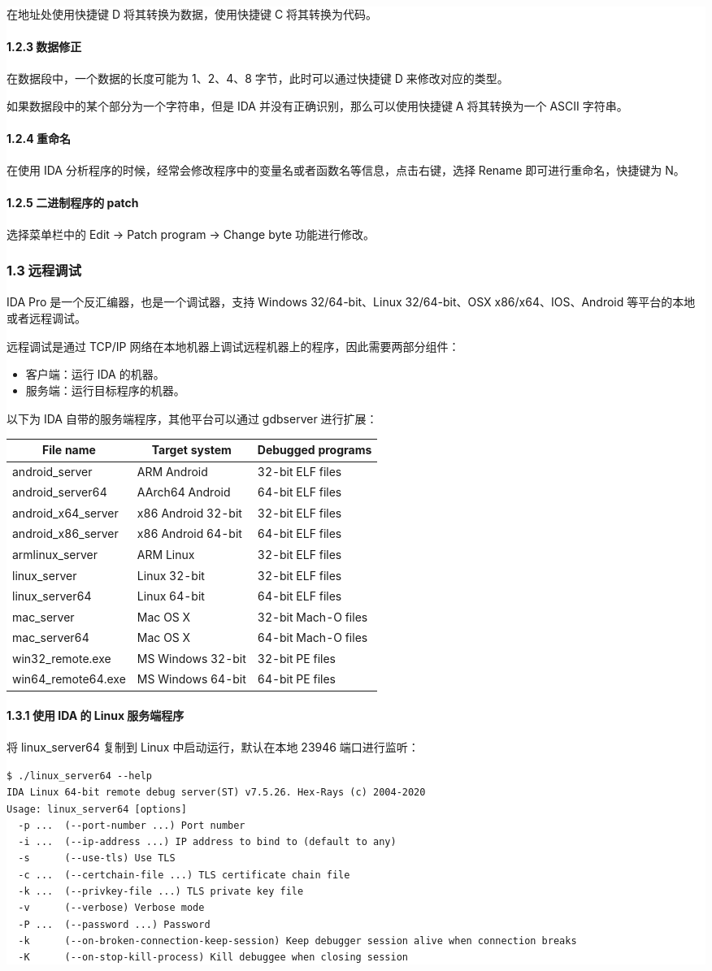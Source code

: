 在地址处使用快捷键 D 将其转换为数据，使用快捷键 C 将其转换为代码。

#### 1.2.3 数据修正

在数据段中，一个数据的长度可能为 1、2、4、8 字节，此时可以通过快捷键 D 来修改对应的类型。

如果数据段中的某个部分为一个字符串，但是 IDA 并没有正确识别，那么可以使用快捷键 A 将其转换为一个 ASCII 字符串。

#### 1.2.4 重命名

在使用 IDA 分析程序的时候，经常会修改程序中的变量名或者函数名等信息，点击右键，选择 Rename 即可进行重命名，快捷键为 N。

#### 1.2.5 二进制程序的 patch

选择菜单栏中的 Edit -> Patch program -> Change byte 功能进行修改。

### 1.3 远程调试

IDA Pro 是一个反汇编器，也是一个调试器，支持 Windows 32/64-bit、Linux 32/64-bit、OSX x86/x64、IOS、Android 等平台的本地或者远程调试。

远程调试是通过 TCP/IP 网络在本地机器上调试远程机器上的程序，因此需要两部分组件：

- 客户端：运行 IDA 的机器。
- 服务端：运行目标程序的机器。

以下为 IDA 自带的服务端程序，其他平台可以通过 gdbserver 进行扩展：

| File name          | Target system      | Debugged programs   |
| ------------------ | ------------------ | ------------------- |
| android_server     | ARM Android        | 32-bit ELF files    |
| android_server64   | AArch64 Android    | 64-bit ELF files    |
| android_x64_server | x86 Android 32-bit | 32-bit ELF files    |
| android_x86_server | x86 Android 64-bit | 64-bit ELF files    |
| armlinux_server    | ARM Linux          | 32-bit ELF files    |
| linux_server       | Linux 32-bit       | 32-bit ELF files    |
| linux_server64     | Linux 64-bit       | 64-bit ELF files    |
| mac_server         | Mac OS X           | 32-bit Mach-O files |
| mac_server64       | Mac OS X           | 64-bit Mach-O files |
| win32_remote.exe   | MS Windows 32-bit  | 32-bit PE files     |
| win64_remote64.exe | MS Windows 64-bit  | 64-bit PE files     |

#### 1.3.1 使用 IDA 的 Linux 服务端程序

将 linux_server64 复制到 Linux 中启动运行，默认在本地 23946 端口进行监听：

```
$ ./linux_server64 --help
IDA Linux 64-bit remote debug server(ST) v7.5.26. Hex-Rays (c) 2004-2020
Usage: linux_server64 [options]
  -p ...  (--port-number ...) Port number
  -i ...  (--ip-address ...) IP address to bind to (default to any)
  -s      (--use-tls) Use TLS
  -c ...  (--certchain-file ...) TLS certificate chain file
  -k ...  (--privkey-file ...) TLS private key file
  -v      (--verbose) Verbose mode
  -P ...  (--password ...) Password
  -k      (--on-broken-connection-keep-session) Keep debugger session alive when connection breaks
  -K      (--on-stop-kill-process) Kill debuggee when closing session
```
